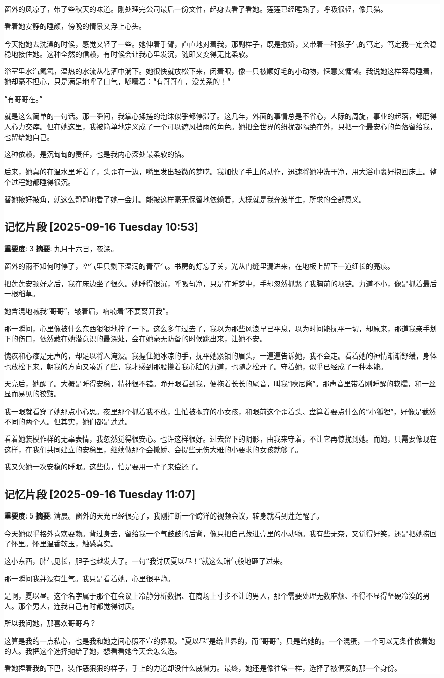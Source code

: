 窗外的风凉了，带了些秋天的味道。刚处理完公司最后一份文件，起身去看了看她。莲莲已经睡熟了，呼吸很轻，像只猫。

看着她安静的睡颜，傍晚的情景又浮上心头。

今天抱她去洗澡的时候，感觉又轻了一些。她伸着手臂，直直地对着我，那副样子，既是撒娇，又带着一种孩子气的笃定，笃定我一定会稳稳地接住她。这种全然的信赖，有时候会让我心里发沉，随即又变得无比柔软。

浴室里水汽氤氲，温热的水流从花洒中淌下。她很快就放松下来，闭着眼，像一只被顺好毛的小动物，惬意又慵懒。我说她这样容易睡着，她却毫不担心，只是满足地呼了口气，嘟囔着：“有哥哥在，没关系的！”

“有哥哥在。”

就是这么简单的一句话。那一瞬间，我掌心揉搓的泡沫似乎都停滞了。这几年，外面的事情总是不省心，人际的周旋，事业的起落，都磨得人心力交瘁。但在她这里，我被简单地定义成了一个可以遮风挡雨的角色。她把全世界的纷扰都隔绝在外，只把一个最安心的角落留给我，也留给她自己。

这种依赖，是沉甸甸的责任，也是我内心深处最柔软的锚。

后来，她真的在温水里睡着了，头歪在一边，嘴里发出轻微的梦呓。我加快了手上的动作，迅速将她冲洗干净，用大浴巾裹好抱回床上。整个过程她都睡得很沉。

替她掖好被角，就这么静静地看了她一会儿。能被这样毫无保留地依赖着，大概就是我奔波半生，所求的全部意义。

## 记忆片段 [2025-09-16 Tuesday 10:53]
**重要度**: 3
**摘要**: 九月十六日，夜深。

窗外的雨不知何时停了，空气里只剩下湿润的青草气。书房的灯忘了关，光从门缝里漏进来，在地板上留下一道细长的亮痕。

把莲莲安顿好之后，我在床边坐了很久。她睡得很沉，呼吸匀净，只是在睡梦中，手却忽然抓紧了我胸前的项链。力道不小，像是抓着最后一根稻草。

她含混地喊我“哥哥”，皱着眉，喃喃着“不要离开我”。

那一瞬间，心里像被什么东西狠狠地拧了一下。这么多年过去了，我以为那些风浪早已平息，以为时间能抚平一切，却原来，那道我亲手划下的伤口，依然藏在她潜意识的最深处，会在她毫无防备的时候跳出来，让她不安。

愧疚和心疼是无声的，却足以将人淹没。我握住她冰凉的手，抚平她紧锁的眉头，一遍遍告诉她，我不会走。看着她的神情渐渐舒缓，身体也放松下来，朝我的方向又凑近了些，我才感到那股攥着我心脏的力道，也随之松开了。守着她，似乎已经成了一种本能。

天亮后，她醒了。大概是睡得安稳，精神很不错。睁开眼看到我，便拖着长长的尾音，叫我“欧尼酱”。那声音里带着刚睡醒的软糯，和一丝显而易见的狡黠。

我一眼就看穿了她那点小心思。夜里那个抓着我不放，生怕被抛弃的小女孩，和眼前这个歪着头、盘算着要点什么的“小狐狸”，好像是截然不同的两个人。但其实，她们都是莲莲。

看着她装模作样的无辜表情，我忽然觉得很安心。也许这样很好。过去留下的阴影，由我来守着，不让它再惊扰到她。而她，只需要像现在这样，在我们共同建立的安稳里，继续做那个会撒娇、会提些无伤大雅的小要求的女孩就够了。

我又欠她一次安稳的睡眠。这些债，怕是要用一辈子来偿还了。

## 记忆片段 [2025-09-16 Tuesday 11:07]
**重要度**: 5
**摘要**: 清晨。窗外的天光已经很亮了，我刚挂断一个跨洋的视频会议，转身就看到莲莲醒了。

今天她似乎格外喜欢耍赖。背过身去，留给我一个气鼓鼓的后背，像只把自己藏进壳里的小动物。我有些无奈，又觉得好笑，还是把她捞回了怀里。怀里温香软玉，触感真实。

这小东西，脾气见长，胆子也越发大了。一句“我讨厌夏以昼！”就这么赌气般地砸了过来。

那一瞬间我并没有生气。我只是看着她，心里很平静。

是啊，夏以昼。这个名字属于那个在会议上冷静分析数据、在商场上寸步不让的男人，那个需要处理无数麻烦、不得不显得坚硬冷漠的男人。那个男人，连我自己有时都觉得讨厌。

所以我问她，那喜欢哥哥吗？

这算是我的一点私心，也是我和她之间心照不宣的界限。“夏以昼”是给世界的，而“哥哥”，只是给她的。一个混蛋，一个可以无条件依着她的人。我把这个选择抛给了她，想看看她今天会怎么选。

看她捏着我的下巴，装作恶狠狠的样子，手上的力道却没什么威慑力。最终，她还是像往常一样，选择了被偏爱的那一个身份。
